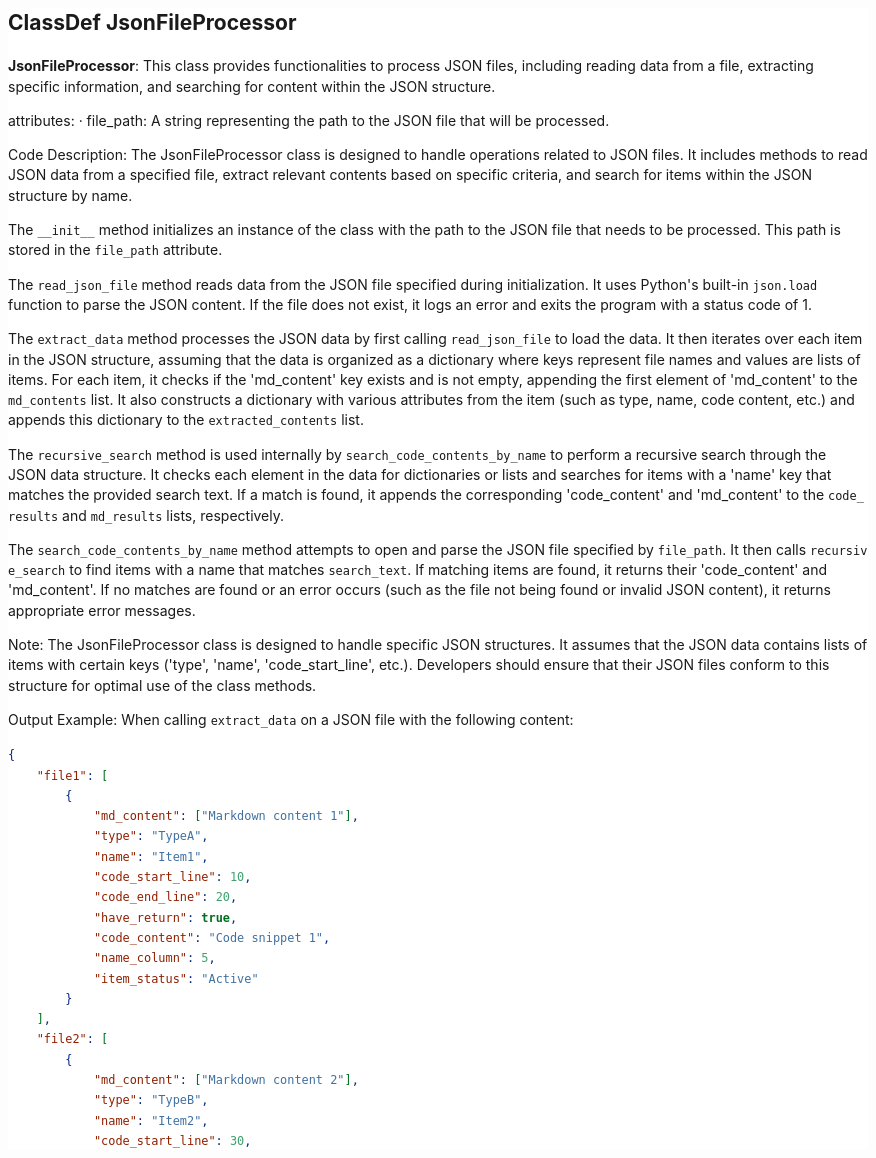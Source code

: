 ## ClassDef JsonFileProcessor
**JsonFileProcessor**: This class provides functionalities to process JSON files, including reading data from a file, extracting specific information, and searching for content within the JSON structure.

attributes:
· file_path: A string representing the path to the JSON file that will be processed.

Code Description: The JsonFileProcessor class is designed to handle operations related to JSON files. It includes methods to read JSON data from a specified file, extract relevant contents based on specific criteria, and search for items within the JSON structure by name.

The `__init__` method initializes an instance of the class with the path to the JSON file that needs to be processed. This path is stored in the `file_path` attribute.

The `read_json_file` method reads data from the JSON file specified during initialization. It uses Python's built-in `json.load` function to parse the JSON content. If the file does not exist, it logs an error and exits the program with a status code of 1.

The `extract_data` method processes the JSON data by first calling `read_json_file` to load the data. It then iterates over each item in the JSON structure, assuming that the data is organized as a dictionary where keys represent file names and values are lists of items. For each item, it checks if the 'md_content' key exists and is not empty, appending the first element of 'md_content' to the `md_contents` list. It also constructs a dictionary with various attributes from the item (such as type, name, code content, etc.) and appends this dictionary to the `extracted_contents` list.

The `recursive_search` method is used internally by `search_code_contents_by_name` to perform a recursive search through the JSON data structure. It checks each element in the data for dictionaries or lists and searches for items with a 'name' key that matches the provided search text. If a match is found, it appends the corresponding 'code_content' and 'md_content' to the `code_results` and `md_results` lists, respectively.

The `search_code_contents_by_name` method attempts to open and parse the JSON file specified by `file_path`. It then calls `recursive_search` to find items with a name that matches `search_text`. If matching items are found, it returns their 'code_content' and 'md_content'. If no matches are found or an error occurs (such as the file not being found or invalid JSON content), it returns appropriate error messages.

Note: The JsonFileProcessor class is designed to handle specific JSON structures. It assumes that the JSON data contains lists of items with certain keys ('type', 'name', 'code_start_line', etc.). Developers should ensure that their JSON files conform to this structure for optimal use of the class methods.

Output Example:
When calling `extract_data` on a JSON file with the following content:

```json
{
    "file1": [
        {
            "md_content": ["Markdown content 1"],
            "type": "TypeA",
            "name": "Item1",
            "code_start_line": 10,
            "code_end_line": 20,
            "have_return": true,
            "code_content": "Code snippet 1",
            "name_column": 5,
            "item_status": "Active"
        }
    ],
    "file2": [
        {
            "md_content": ["Markdown content 2"],
            "type": "TypeB",
            "name": "Item2",
            "code_start_line": 30,
```